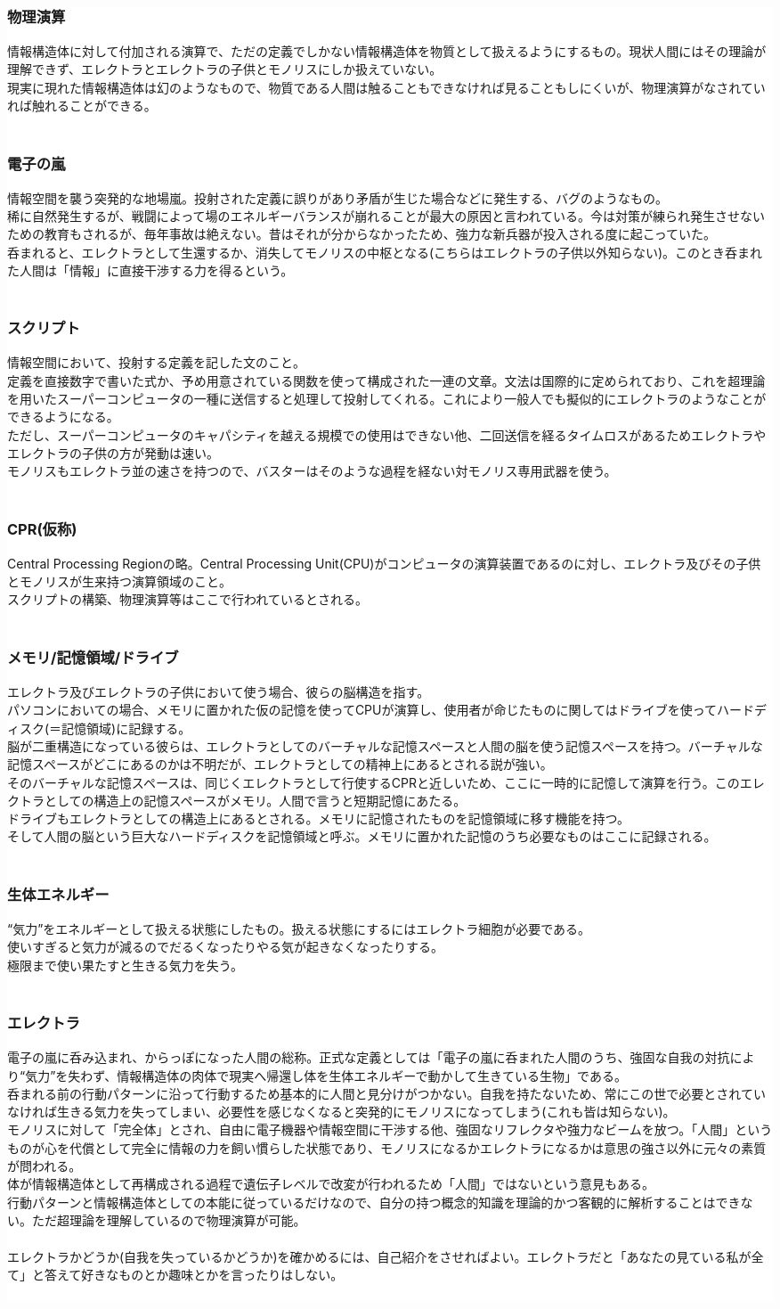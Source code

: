 ### 物理演算
情報構造体に対して付加される演算で、ただの定義でしかない情報構造体を物質として扱えるようにするもの。現状人間にはその理論が理解できず、エレクトラとエレクトラの子供とモノリスにしか扱えていない。<br>
現実に現れた情報構造体は幻のようなもので、物質である人間は触ることもできなければ見ることもしにくいが、物理演算がなされていれば触れることができる。<br>
<br>

### 電子の嵐
情報空間を襲う突発的な地場嵐。投射された定義に誤りがあり矛盾が生じた場合などに発生する、バグのようなもの。<br>
稀に自然発生するが、戦闘によって場のエネルギーバランスが崩れることが最大の原因と言われている。今は対策が練られ発生させないための教育もされるが、毎年事故は絶えない。昔はそれが分からなかったため、強力な新兵器が投入される度に起こっていた。<br>
呑まれると、エレクトラとして生還するか、消失してモノリスの中枢となる(こちらはエレクトラの子供以外知らない)。このとき呑まれた人間は「情報」に直接干渉する力を得るという。<br>
<br>

### スクリプト
情報空間において、投射する定義を記した文のこと。<br>
定義を直接数字で書いた式か、予め用意されている関数を使って構成された一連の文章。文法は国際的に定められており、これを超理論を用いたスーパーコンピュータの一種に送信すると処理して投射してくれる。これにより一般人でも擬似的にエレクトラのようなことができるようになる。<br>
ただし、スーパーコンピュータのキャパシティを越える規模での使用はできない他、二回送信を経るタイムロスがあるためエレクトラやエレクトラの子供の方が発動は速い。<br>
モノリスもエレクトラ並の速さを持つので、バスターはそのような過程を経ない対モノリス専用武器を使う。<br>
<br>

### CPR(仮称)
Central Processing Regionの略。Central Processing Unit(CPU)がコンピュータの演算装置であるのに対し、エレクトラ及びその子供とモノリスが生来持つ演算領域のこと。<br>
スクリプトの構築、物理演算等はここで行われているとされる。<br>
<br>

### メモリ/記憶領域/ドライブ
エレクトラ及びエレクトラの子供において使う場合、彼らの脳構造を指す。<br>
パソコンにおいての場合、メモリに置かれた仮の記憶を使ってCPUが演算し、使用者が命じたものに関してはドライブを使ってハードディスク(＝記憶領域)に記録する。<br>
脳が二重構造になっている彼らは、エレクトラとしてのバーチャルな記憶スペースと人間の脳を使う記憶スペースを持つ。バーチャルな記憶スペースがどこにあるのかは不明だが、エレクトラとしての精神上にあるとされる説が強い。<br>
そのバーチャルな記憶スペースは、同じくエレクトラとして行使するCPRと近しいため、ここに一時的に記憶して演算を行う。このエレクトラとしての構造上の記憶スペースがメモリ。人間で言うと短期記憶にあたる。<br>
ドライブもエレクトラとしての構造上にあるとされる。メモリに記憶されたものを記憶領域に移す機能を持つ。<br>
そして人間の脳という巨大なハードディスクを記憶領域と呼ぶ。メモリに置かれた記憶のうち必要なものはここに記録される。<br>
<br>

### 生体エネルギー
“気力”をエネルギーとして扱える状態にしたもの。扱える状態にするにはエレクトラ細胞が必要である。<br>
使いすぎると気力が減るのでだるくなったりやる気が起きなくなったりする。<br>
極限まで使い果たすと生きる気力を失う。<br>
<br>

### エレクトラ
電子の嵐に呑み込まれ、からっぽになった人間の総称。正式な定義としては「電子の嵐に呑まれた人間のうち、強固な自我の対抗により“気力”を失わず、情報構造体の肉体で現実へ帰還し体を生体エネルギーで動かして生きている生物」である。<br>
呑まれる前の行動パターンに沿って行動するため基本的に人間と見分けがつかない。自我を持たないため、常にこの世で必要とされていなければ生きる気力を失ってしまい、必要性を感じなくなると突発的にモノリスになってしまう(これも皆は知らない)。<br>
モノリスに対して「完全体」とされ、自由に電子機器や情報空間に干渉する他、強固なリフレクタや強力なビームを放つ。「人間」というものが心を代償として完全に情報の力を飼い慣らした状態であり、モノリスになるかエレクトラになるかは意思の強さ以外に元々の素質が問われる。<br>
体が情報構造体として再構成される過程で遺伝子レベルで改変が行われるため「人間」ではないという意見もある。<br>
行動パターンと情報構造体としての本能に従っているだけなので、自分の持つ概念的知識を理論的かつ客観的に解析することはできない。ただ超理論を理解しているので物理演算が可能。<br>
<br>
エレクトラかどうか(自我を失っているかどうか)を確かめるには、自己紹介をさせればよい。エレクトラだと「あなたの見ている私が全て」と答えて好きなものとか趣味とかを言ったりはしない。<br>
<br>
